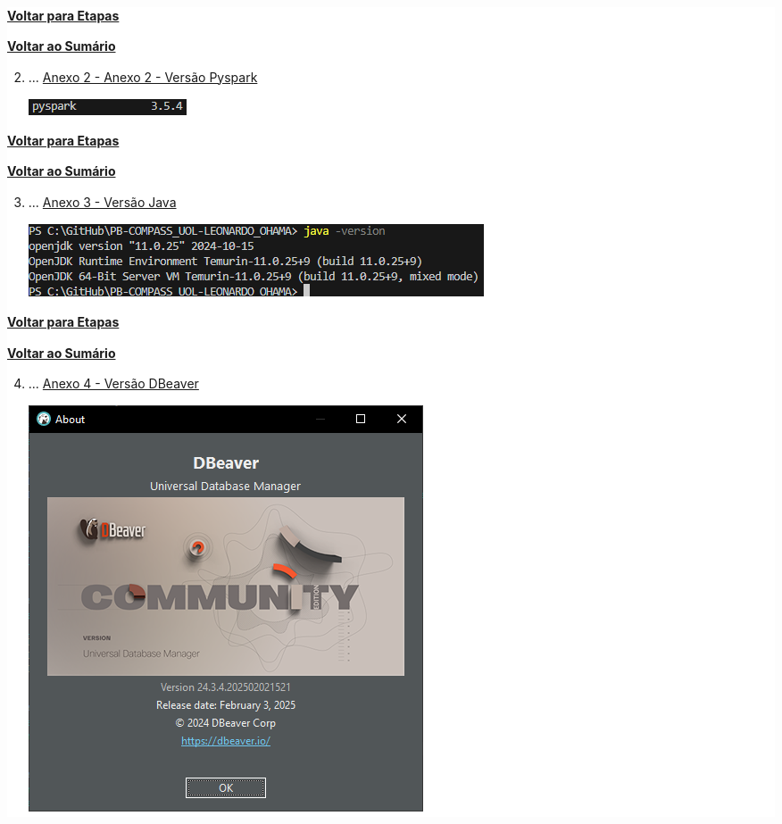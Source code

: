 [**Voltar para Etapas**](#Etapas)

[**Voltar ao Sumário**](#sumário)

<a id="Anexo2"></a>

2. ... [Anexo 2 - Anexo 2 - Versão Pyspark](#Anexo2)

    ![Evidência](../Evidencias/Desafio/ANEXO2_1_-_VERSAO_PYSPARK.png)

[**Voltar para Etapas**](#Etapas)

[**Voltar ao Sumário**](#sumário)

<a id="Anexo3"></a>

3. ... [Anexo 3 - Versão Java](#Anexo3)

    ![Evidência](../Evidencias/Desafio/ANEXO3_1_-_VERSAO_JAVA_PYSPARK.png)

[**Voltar para Etapas**](#Etapas)

[**Voltar ao Sumário**](#sumário)

<a id="Anexo4"></a>

4. ... [Anexo 4 - Versão DBeaver](#Anexo4)

    ![Evidência](../Evidencias/Desafio/ANEXO4_1_-_VERSAO_DBEAVER.png)
